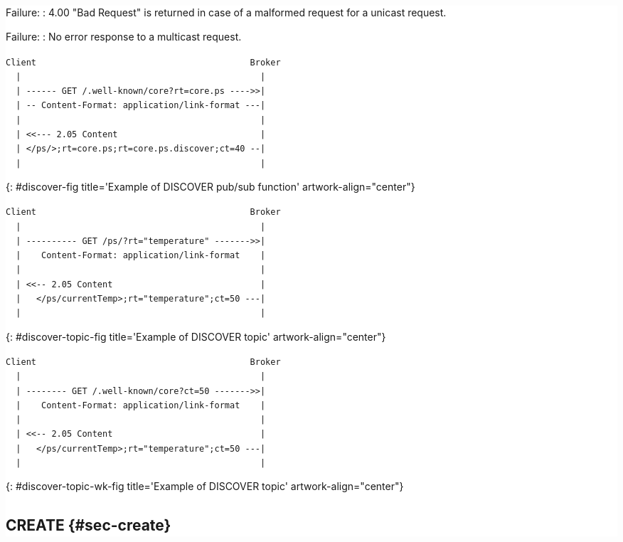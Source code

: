 
Failure:
: 4.00 "Bad Request" is returned in case of a malformed request for a unicast
  request.


Failure:
: No error response to a multicast request.



~~~~
Client                                          Broker
  |                                               |
  | ------ GET /.well-known/core?rt=core.ps ---->>|
  | -- Content-Format: application/link-format ---|
  |                                               |
  | <<--- 2.05 Content                            |
  | </ps/>;rt=core.ps;rt=core.ps.discover;ct=40 --|
  |                                               |

~~~~
{: #discover-fig title='Example of DISCOVER pub/sub function' artwork-align="center"}




~~~~
Client                                          Broker
  |                                               |
  | ---------- GET /ps/?rt="temperature" ------->>|
  |    Content-Format: application/link-format    |
  |                                               |
  | <<-- 2.05 Content                             |
  |   </ps/currentTemp>;rt="temperature";ct=50 ---|
  |                                               |

~~~~
{: #discover-topic-fig title='Example of DISCOVER topic' artwork-align="center"}




~~~~
Client                                          Broker
  |                                               |
  | -------- GET /.well-known/core?ct=50 ------->>|
  |    Content-Format: application/link-format    |
  |                                               |
  | <<-- 2.05 Content                             |
  |   </ps/currentTemp>;rt="temperature";ct=50 ---|
  |                                               |

~~~~
{: #discover-topic-wk-fig title='Example of DISCOVER topic' artwork-align="center"}




## CREATE {#sec-create}
